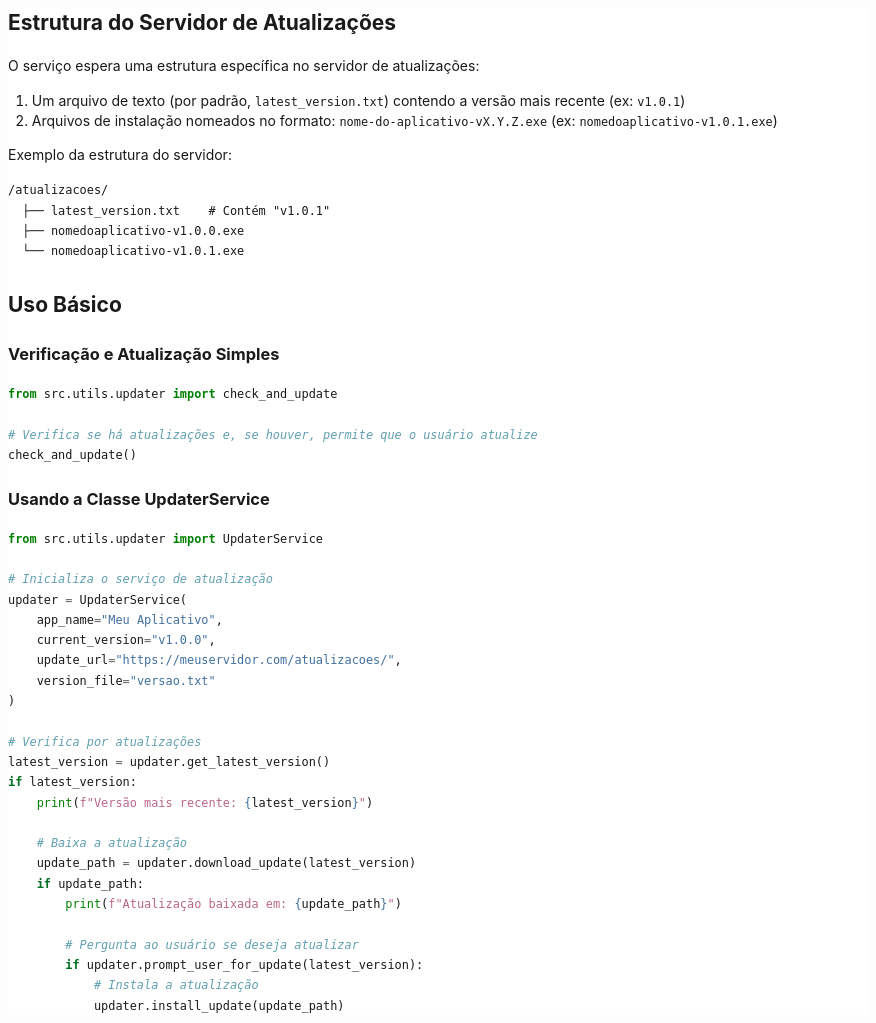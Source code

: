 ## Estrutura do Servidor de Atualizações

O serviço espera uma estrutura específica no servidor de atualizações:

1. Um arquivo de texto (por padrão, `latest_version.txt`) contendo a versão mais recente (ex: `v1.0.1`)
2. Arquivos de instalação nomeados no formato: `nome-do-aplicativo-vX.Y.Z.exe` (ex: `nomedoaplicativo-v1.0.1.exe`)

Exemplo da estrutura do servidor:
```
/atualizacoes/
  ├── latest_version.txt    # Contém "v1.0.1"
  ├── nomedoaplicativo-v1.0.0.exe
  └── nomedoaplicativo-v1.0.1.exe
```

## Uso Básico

### Verificação e Atualização Simples

```python
from src.utils.updater import check_and_update

# Verifica se há atualizações e, se houver, permite que o usuário atualize
check_and_update()
```

### Usando a Classe UpdaterService

```python
from src.utils.updater import UpdaterService

# Inicializa o serviço de atualização
updater = UpdaterService(
    app_name="Meu Aplicativo",
    current_version="v1.0.0",
    update_url="https://meuservidor.com/atualizacoes/",
    version_file="versao.txt"
)

# Verifica por atualizações
latest_version = updater.get_latest_version()
if latest_version:
    print(f"Versão mais recente: {latest_version}")
    
    # Baixa a atualização
    update_path = updater.download_update(latest_version)
    if update_path:
        print(f"Atualização baixada em: {update_path}")
        
        # Pergunta ao usuário se deseja atualizar
        if updater.prompt_user_for_update(latest_version):
            # Instala a atualização
            updater.install_update(update_path)
```
